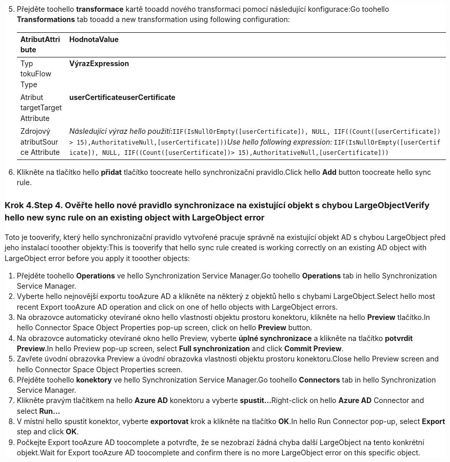 5. <span data-ttu-id="eda74-221">Přejděte toohello **transformace** kartě tooadd nového transformaci pomocí následující konfigurace:</span><span class="sxs-lookup"><span data-stu-id="eda74-221">Go toohello **Transformations** tab tooadd a new transformation using following configuration:</span></span>

    | <span data-ttu-id="eda74-222">Atribut</span><span class="sxs-lookup"><span data-stu-id="eda74-222">Attribute</span></span> | <span data-ttu-id="eda74-223">Hodnota</span><span class="sxs-lookup"><span data-stu-id="eda74-223">Value</span></span> |
    | --- | --- |
    | <span data-ttu-id="eda74-224">Typ toku</span><span class="sxs-lookup"><span data-stu-id="eda74-224">Flow Type</span></span> |<span data-ttu-id="eda74-225">**Výraz**</span><span class="sxs-lookup"><span data-stu-id="eda74-225">**Expression**</span></span> |
    | <span data-ttu-id="eda74-226">Atribut target</span><span class="sxs-lookup"><span data-stu-id="eda74-226">Target Attribute</span></span> |<span data-ttu-id="eda74-227">**userCertificate**</span><span class="sxs-lookup"><span data-stu-id="eda74-227">**userCertificate**</span></span> |
    | <span data-ttu-id="eda74-228">Zdrojový atribut</span><span class="sxs-lookup"><span data-stu-id="eda74-228">Source Attribute</span></span> |<span data-ttu-id="eda74-229">*Následující výraz hello použití*:`IIF(IsNullOrEmpty([userCertificate]), NULL, IIF((Count([userCertificate])> 15),AuthoritativeNull,[userCertificate]))`</span><span class="sxs-lookup"><span data-stu-id="eda74-229">*Use hello following expression*: `IIF(IsNullOrEmpty([userCertificate]), NULL, IIF((Count([userCertificate])> 15),AuthoritativeNull,[userCertificate]))`</span></span> |
    
6. <span data-ttu-id="eda74-230">Klikněte na tlačítko hello **přidat** tlačítko toocreate hello synchronizační pravidlo.</span><span class="sxs-lookup"><span data-stu-id="eda74-230">Click hello **Add** button toocreate hello sync rule.</span></span>

### <a name="step-4-verify-hello-new-sync-rule-on-an-existing-object-with-largeobject-error"></a><span data-ttu-id="eda74-231">Krok 4.</span><span class="sxs-lookup"><span data-stu-id="eda74-231">Step 4.</span></span> <span data-ttu-id="eda74-232">Ověřte hello nové pravidlo synchronizace na existující objekt s chybou LargeObject</span><span class="sxs-lookup"><span data-stu-id="eda74-232">Verify hello new sync rule on an existing object with LargeObject error</span></span>
<span data-ttu-id="eda74-233">Toto je tooverify, který hello synchronizační pravidlo vytvořené pracuje správně na existující objekt AD s chybou LargeObject před jeho instalací tooother objekty:</span><span class="sxs-lookup"><span data-stu-id="eda74-233">This is tooverify that hello sync rule created is working correctly on an existing AD object with LargeObject error before you apply it tooother objects:</span></span>
1. <span data-ttu-id="eda74-234">Přejděte toohello **Operations** ve hello Synchronization Service Manager.</span><span class="sxs-lookup"><span data-stu-id="eda74-234">Go toohello **Operations** tab in hello Synchronization Service Manager.</span></span>
2. <span data-ttu-id="eda74-235">Vyberte hello nejnovější exportu tooAzure AD a klikněte na některý z objektů hello s chybami LargeObject.</span><span class="sxs-lookup"><span data-stu-id="eda74-235">Select hello most recent Export tooAzure AD operation and click on one of hello objects with LargeObject errors.</span></span>
3.  <span data-ttu-id="eda74-236">Na obrazovce automaticky otevírané okno hello vlastnosti objektu prostoru konektoru, klikněte na hello **Preview** tlačítko.</span><span class="sxs-lookup"><span data-stu-id="eda74-236">In hello Connector Space Object Properties pop-up screen, click on hello **Preview** button.</span></span>
4. <span data-ttu-id="eda74-237">Na obrazovce automaticky otevírané okno hello Preview, vyberte **úplné synchronizace** a klikněte na tlačítko **potvrdit Preview**.</span><span class="sxs-lookup"><span data-stu-id="eda74-237">In hello Preview pop-up screen, select **Full synchronization** and click **Commit Preview**.</span></span>
5. <span data-ttu-id="eda74-238">Zavřete úvodní obrazovka Preview a úvodní obrazovka vlastnosti objektu prostoru konektoru.</span><span class="sxs-lookup"><span data-stu-id="eda74-238">Close hello Preview screen and hello Connector Space Object Properties screen.</span></span>
6. <span data-ttu-id="eda74-239">Přejděte toohello **konektory** ve hello Synchronization Service Manager.</span><span class="sxs-lookup"><span data-stu-id="eda74-239">Go toohello **Connectors** tab in hello Synchronization Service Manager.</span></span>
7. <span data-ttu-id="eda74-240">Klikněte pravým tlačítkem na hello **Azure AD** konektoru a vyberte **spustit...**</span><span class="sxs-lookup"><span data-stu-id="eda74-240">Right-click on hello **Azure AD** Connector and select **Run...**</span></span>
8. <span data-ttu-id="eda74-241">V místní hello spustit konektor, vyberte **exportovat** krok a klikněte na tlačítko **OK**.</span><span class="sxs-lookup"><span data-stu-id="eda74-241">In hello Run Connector pop-up, select **Export** step and click **OK**.</span></span>
9. <span data-ttu-id="eda74-242">Počkejte Export tooAzure AD toocomplete a potvrďte, že se nezobrazí žádná chyba další LargeObject na tento konkrétní objekt.</span><span class="sxs-lookup"><span data-stu-id="eda74-242">Wait for Export tooAzure AD toocomplete and confirm there is no more LargeObject error on this specific object.</span></span>
